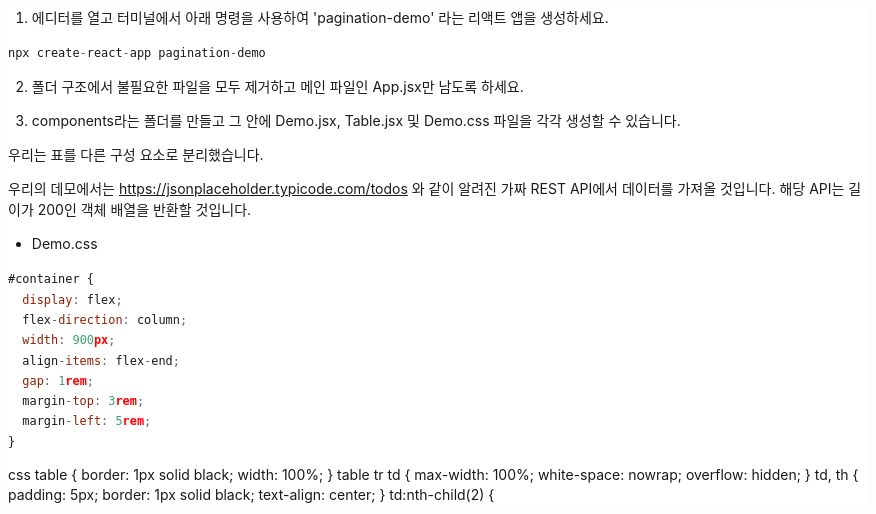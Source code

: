 1. 에디터를 열고 터미널에서 아래 명령을 사용하여 'pagination-demo' 라는 리액트 앱을 생성하세요.

```js
npx create-react-app pagination-demo
```

2. 폴더 구조에서 불필요한 파일을 모두 제거하고 메인 파일인 App.jsx만 남도록 하세요.

3. components라는 폴더를 만들고 그 안에 Demo.jsx, Table.jsx 및 Demo.css 파일을 각각 생성할 수 있습니다.



<ins class="adsbygoogle"
     style="display:block"
     data-ad-client="ca-pub-4877378276818686"
     data-ad-slot="1898504329"
     data-ad-format="auto"
     data-full-width-responsive="true"></ins>

<script>
     (adsbygoogle = window.adsbygoogle || []).push({});
</script>

우리는 표를 다른 구성 요소로 분리했습니다.

우리의 데모에서는 https://jsonplaceholder.typicode.com/todos 와 같이 알려진 가짜 REST API에서 데이터를 가져올 것입니다. 해당 API는 길이가 200인 객체 배열을 반환할 것입니다.

- Demo.css

```js
#container {
  display: flex;
  flex-direction: column;
  width: 900px;
  align-items: flex-end;
  gap: 1rem;
  margin-top: 3rem;
  margin-left: 5rem;
}
```



<ins class="adsbygoogle"
     style="display:block"
     data-ad-client="ca-pub-4877378276818686"
     data-ad-slot="1898504329"
     data-ad-format="auto"
     data-full-width-responsive="true"></ins>

<script>
     (adsbygoogle = window.adsbygoogle || []).push({});
</script>

css
table {
border: 1px solid black;
width: 100%;
}
table tr td {
max-width: 100%;
white-space: nowrap;
overflow: hidden;
}
td,
th {
padding: 5px;
border: 1px solid black;
text-align: center;
}
td:nth-child(2) {